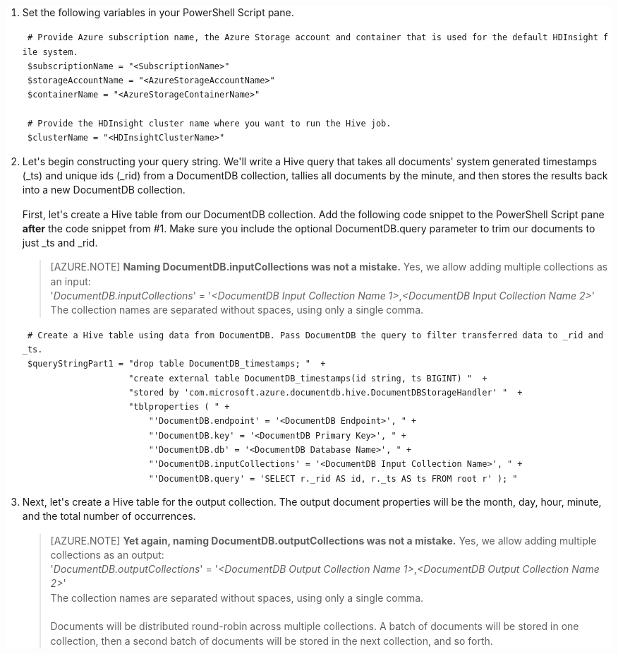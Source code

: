 1. Set the following variables in your PowerShell Script pane.

		# Provide Azure subscription name, the Azure Storage account and container that is used for the default HDInsight file system.
		$subscriptionName = "<SubscriptionName>"
		$storageAccountName = "<AzureStorageAccountName>"
		$containerName = "<AzureStorageContainerName>"

		# Provide the HDInsight cluster name where you want to run the Hive job.
		$clusterName = "<HDInsightClusterName>"

2. 
	<p>Let's begin constructing your query string. We'll write a Hive query that takes all documents' system generated timestamps (_ts) and unique ids (_rid) from a DocumentDB collection, tallies all documents by the minute, and then stores the results back into a new DocumentDB collection. </p>

    <p>First, let's create a Hive table from our DocumentDB collection. Add the following code snippet to the PowerShell Script pane <strong>after</strong> the code snippet from #1. Make sure you include the optional DocumentDB.query parameter to trim our documents to just _ts and _rid. </p>

    > [AZURE.NOTE] **Naming DocumentDB.inputCollections was not a mistake.** Yes, we allow adding multiple collections as an input: </br>
    '*DocumentDB.inputCollections*' = '*\<DocumentDB Input Collection Name 1\>*,*\<DocumentDB Input Collection Name 2\>*' </br> The collection names are separated without spaces, using only a single comma.


		# Create a Hive table using data from DocumentDB. Pass DocumentDB the query to filter transferred data to _rid and _ts.
		$queryStringPart1 = "drop table DocumentDB_timestamps; "  + 
                            "create external table DocumentDB_timestamps(id string, ts BIGINT) "  +
                            "stored by 'com.microsoft.azure.documentdb.hive.DocumentDBStorageHandler' "  +
                            "tblproperties ( " + 
                                "'DocumentDB.endpoint' = '<DocumentDB Endpoint>', " +
                                "'DocumentDB.key' = '<DocumentDB Primary Key>', " +
                                "'DocumentDB.db' = '<DocumentDB Database Name>', " +
                                "'DocumentDB.inputCollections' = '<DocumentDB Input Collection Name>', " +
                                "'DocumentDB.query' = 'SELECT r._rid AS id, r._ts AS ts FROM root r' ); "
 
3.  Next, let's create a Hive table for the output collection. The output document properties will be the month, day, hour, minute, and the total number of occurrences.

	> [AZURE.NOTE] **Yet again, naming DocumentDB.outputCollections was not a mistake.** Yes, we allow adding multiple collections as an output: </br>
    '*DocumentDB.outputCollections*' = '*\<DocumentDB Output Collection Name 1\>*,*\<DocumentDB Output Collection Name 2\>*' </br> The collection names are separated without spaces, using only a single comma. </br></br>
    Documents will be distributed round-robin across multiple collections. A batch of documents will be stored in one collection, then a second batch of documents will be stored in the next collection, and so forth.


[apache-hadoop]: http://hadoop.apache.org/
[apache-hadoop-doc]: http://hadoop.apache.org/docs/current/
[apache-hive]: http://hive.apache.org/
[apache-pig]: http://pig.apache.org/
[getting-started]: documentdb-get-started.md
[azure-classic-portal]: https://manage.windowsazure.com/
[azure-powershell-diagram]: ./media/documentdb-run-hadoop-with-hdinsight/azurepowershell-diagram-med.png
[azure-portal]: https://portal.azure.com/
[documentdb-hdinsight-samples]: http://portalcontent.blob.core.windows.net/samples/documentdb-hdinsight-samples.zip
[documentdb-github]: https://github.com/Azure/azure-documentdb-hadoop
[documentdb-java-application]: documentdb-java-application.md
[documentdb-manage-collections]: documentdb-manage.md#Collections
[documentdb-manage-document-storage]: documentdb-manage.md#IndexOverhead
[documentdb-manage-throughput]: documentdb-manage.md#ProvThroughput
[documentdb-import-data]: documentdb-import-data.md
[hdinsight-custom-provision]: ../hdinsight/hdinsight-provision-clusters.md#powershell
[hdinsight-develop-deploy-java-mapreduce]: ../hdinsight/hdinsight-develop-deploy-java-mapreduce.md
[hdinsight-hadoop-customize-cluster]: ../hdinsight/hdinsight-hadoop-customize-cluster.md
[hdinsight-get-started]: ../hdinsight-get-started.md 
[hdinsight-storage]: ../hdinsight-use-blob-storage.md
[hdinsight-use-hive]: ../hdinsight/hdinsight-use-hive.md
[hdinsight-use-mapreduce]: ../hdinsight/hdinsight-use-mapreduce.md
[hdinsight-use-pig]: ../hdinsight/hdinsight-use-pig.md
[image-customprovision-page1]: ./media/documentdb-run-hadoop-with-hdinsight/customprovision-page1.png
[image-customprovision-page4]: ./media/documentdb-run-hadoop-with-hdinsight/customprovision-page4.png
[image-customprovision-page5]: ./media/documentdb-run-hadoop-with-hdinsight/customprovision-page5.png
[image-storageaccount-quickcreate]: ./media/documentdb-run-hadoop-with-hdinsight/storagequickcreate.png
[image-hive-query-results]: ./media/documentdb-run-hadoop-with-hdinsight/hivequeryresults.PNG
[image-mapreduce-query-results]: ./media/documentdb-run-hadoop-with-hdinsight/mapreducequeryresults.PNG
[image-pig-query-results]: ./media/documentdb-run-hadoop-with-hdinsight/pigqueryresults.PNG
[powershell-install-configure]: ../install-configure-powershell.md